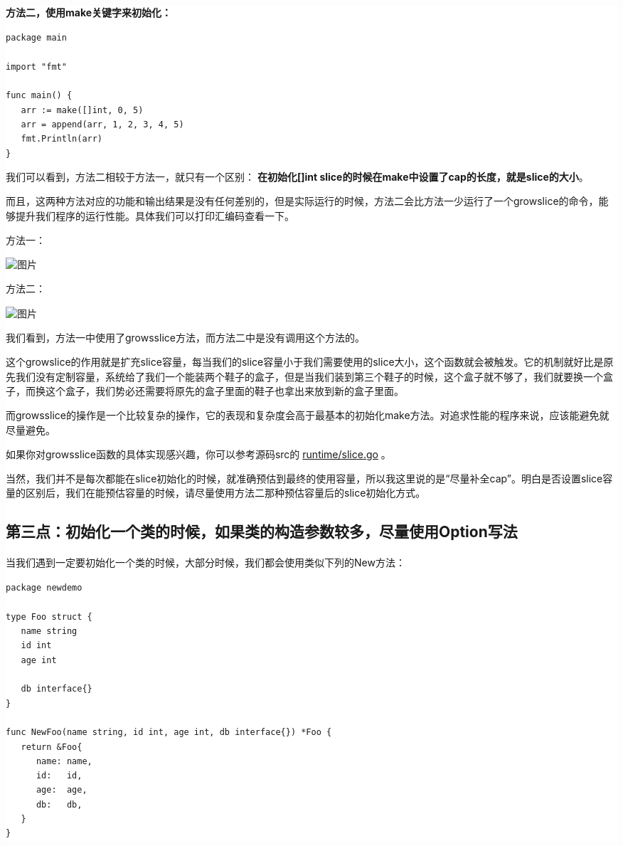 **方法二，使用make关键字来初始化：**

```plain
package main

import "fmt"

func main() {
   arr := make([]int, 0, 5)
   arr = append(arr, 1, 2, 3, 4, 5)
   fmt.Println(arr)
}

```

我们可以看到，方法二相较于方法一，就只有一个区别： **在初始化\[\]int slice的时候在make中设置了cap的长度，就是slice的大小**。

而且，这两种方法对应的功能和输出结果是没有任何差别的，但是实际运行的时候，方法二会比方法一少运行了一个growslice的命令，能够提升我们程序的运行性能。具体我们可以打印汇编码查看一下。

方法一：

![图片](https://static001.geekbang.org/resource/image/ee/9d/ee3e93ab0b2f145befe5e4d4dde2e29d.png?wh=551x485)

方法二：

![图片](https://static001.geekbang.org/resource/image/b9/9f/b95ba410d26d5130d0fc5d0ec2761e9f.png?wh=549x483)

我们看到，方法一中使用了growsslice方法，而方法二中是没有调用这个方法的。

这个growslice的作用就是扩充slice容量，每当我们的slice容量小于我们需要使用的slice大小，这个函数就会被触发。它的机制就好比是原先我们没有定制容量，系统给了我们一个能装两个鞋子的盒子，但是当我们装到第三个鞋子的时候，这个盒子就不够了，我们就要换一个盒子，而换这个盒子，我们势必还需要将原先的盒子里面的鞋子也拿出来放到新的盒子里面。

而growsslice的操作是一个比较复杂的操作，它的表现和复杂度会高于最基本的初始化make方法。对追求性能的程序来说，应该能避免就尽量避免。

如果你对growsslice函数的具体实现感兴趣，你可以参考源码src的 [runtime/slice.go](https://github.com/golang/go/blob/master/src/runtime/slice.go) 。

当然，我们并不是每次都能在slice初始化的时候，就准确预估到最终的使用容量，所以我这里说的是“尽量补全cap”。明白是否设置slice容量的区别后，我们在能预估容量的时候，请尽量使用方法二那种预估容量后的slice初始化方式。

## 第三点：初始化一个类的时候，如果类的构造参数较多，尽量使用Option写法

当我们遇到一定要初始化一个类的时候，大部分时候，我们都会使用类似下列的New方法：

```plain
package newdemo

type Foo struct {
   name string
   id int
   age int

   db interface{}
}

func NewFoo(name string, id int, age int, db interface{}) *Foo {
   return &Foo{
      name: name,
      id:   id,
      age:  age,
      db:   db,
   }
}

```
